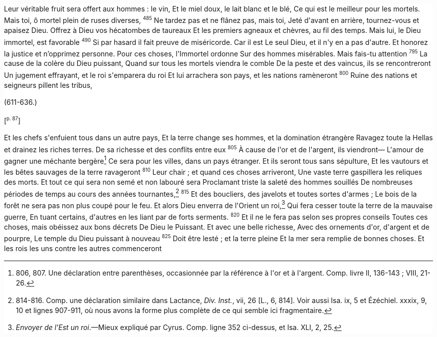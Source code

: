 Leur véritable fruit sera offert aux hommes : le vin,
Et le miel doux, le lait blanc et le blé,
Ce qui est le meilleur pour les mortels.
Mais toi, ô mortel plein de ruses diverses,
<span id="v485"><sup><small>485</small></sup></span> Ne tardez pas et ne flânez pas, mais toi,
Jeté d'avant en arrière, tournez-vous et apaisez Dieu.
Offrez à Dieu vos hécatombes de taureaux
Et les premiers agneaux et chèvres, au fil des temps.
Mais lui, le Dieu immortel, est favorable
<span id="v490"><sup><small>490</small></sup></span> Si par hasard il fait preuve de miséricorde. Car il est
Le seul Dieu, et il n'y en a pas d'autre.
Et honorez la justice et n’opprimez personne.
Pour ces choses, l'Immortel ordonne
Sur des hommes misérables. Mais fais-tu attention
<span id="v795"><sup><small>795</small></sup></span> La cause de la colère du Dieu puissant,
Quand sur tous les mortels viendra le comble
De la peste et des vaincus, ils se rencontreront
Un jugement effrayant, et le roi s'emparera du roi
Et lui arrachera son pays, et les nations ramèneront
<span id="v800"><sup><small>800</small></sup></span> Ruine des nations et seigneurs pillent les tribus,

(611-636.)

<span id="p87">[<sup><small>p. 87</small></sup>]</span>

Et les chefs s'enfuient tous dans un autre pays,
Et la terre change ses hommes, et la domination étrangère
Ravagez toute la Hellas et drainez les riches terres.
De sa richesse et des conflits entre eux
<span id="v805"><sup><small>805</small></sup></span> À cause de l'or et de l'argent, ils viendront—
L'amour de gagner une méchante bergère[^806]
Ce sera pour les villes, dans un pays étranger.
Et ils seront tous sans sépulture,
Et les vautours et les bêtes sauvages de la terre ravageront
<span id="v810"><sup><small>810</small></sup></span> Leur chair ; et quand ces choses arriveront,
Une vaste terre gaspillera les reliques des morts.
Et tout ce qui sera non semé et non labouré sera
Proclamant triste la saleté des hommes souillés
De nombreuses périodes de temps au cours des années tournantes,[^814]
<span id="v815"><sup><small>815</small></sup></span> Et des boucliers, des javelots et toutes sortes d'armes ;
Le bois de la forêt ne sera pas non plus coupé pour le feu.
Et alors Dieu enverra de l'Orient un roi,[^817]
Qui fera cesser toute la terre de la mauvaise guerre,
En tuant certains, d'autres en les liant par de forts serments.
<span id="v820"><sup><small>820</small></sup></span> Et il ne le fera pas selon ses propres conseils
Toutes ces choses, mais obéissez aux bons décrets
De Dieu le Puissant. Et avec une belle richesse,
Avec des ornements d'or, d'argent et de pourpre,
Le temple du Dieu puissant à nouveau
<span id="v825"><sup><small>825</small></sup></span> Doit être lesté ; et la terre pleine
Et la mer sera remplie de bonnes choses.
Et les rois les uns contre les autres commenceront


[^1]: Ce troisième livre des Oracles est le plus intéressant et le plus important de toute la collection. C'est de loin le plus long, contenant dans le texte grec 829 versets. On pense qu'il est principalement d'origine juive. Dans sa forme actuelle, cependant, il s'agit évidemment d'une compilation de plusieurs groupes distincts d'oracles, dont l'un, les lignes 117 à 361 (texte grec, 97 à 294), contient la partie la plus ancienne des oracles sibyllins tels qu'ils existent aujourd'hui. Deux fragments assez étendus qui ont été conservés par Théophile auraient été au début de la prophétie de la Sibylle et auraient probablement constitué une introduction à cette section de notre troisième livre (voir Appendice, p. 267). A la place de cette introduction plus ancienne, le compilateur de notre recueil a inséré les 116 premières lignes de ce livre, qui peuvent encore être subdivisées en trois parties, qui paraissent être autant de fragments séparés ; lignes 1 à 75, 76 à 111, 112 à 116. Dans certaines éditions, les 75 premières lignes (texte grec, 1-62) sont annexées au livre précédent, ainsi que certains MSS. préfacez ce livre avec les mots : « Encore une fois, dans son troisième tome, elle dit ces choses du deuxième discours concernant Dieu. » D'autres sections clairement distinctes de ce livre sont les suivantes : lignes 362-616, 616-1003, 1004-1031 (texte grec, 295-488, 489-808, 809-827). La dernière section prétend être une justification personnelle de la Sibylle.
[^28]: _Mère Téthys_.—Épouse d'Océanus, mère des fleuves et des nymphes, au nombre de trois mille. Voir Hésiode, _Theog._, 335, _ff_.
[^30]: _Adam à quatre lettres_. — L'ingéniosité du voyant, dans les quatre lettres de ce nom, les initiales grecques des mots pour l'est, l'ouest, le nord et le sud surpasse même celle notée dans le livre i, 102, où Hadès est tracé dans le mot Adam. Mais Augustin l'adopte et dit : « Selon la langue grecque, Adam lui-même signifie le monde entier. Car il y a quatre lettres, A, D, A, M, et dans le langage grec, ce sont les initiales des quatre parties de la terre. {grec _?Anatolh'_}, est ; {grec _Du'sis_}, ouest ; {grec _? Arktos_}, nord ; {grec _Meshmbri'a_} sud. Eharratio dans le Psaume, xcv, 15 [L., 37, 1236]. Voir aussi Tractatus dans Joannis, ix, 14, et x, 12 [L., 35, 1465, 1473].
[^55]: L'époque où Rome obtint le contrôle total de l'Égypte fut celle où Auguste devint le maître incontesté des régions tout autour de la mer Méditerranée et où l'empire romain fut pleinement établi. La Sibylle reconnaît que cet empire commença vers l'époque de l'apparition du Christ, né sous le règne d'Auguste.
[^58]: _Le Saint Seigneur viendra_. — Le Messie, car aucun autre dirigeant ne pourrait être décrit par un langage tel que celui employé ici par l'écrivain. Ce passage prouve qu’au moins les lignes 55 à 75 sont d’auteur chrétien ou juif chrétien.
[^62]: _Trois_. — On pense ici tout naturellement au fameux triumvirat d'Antoine, Octave et Lépidus ; mais il est difficile d'expliquer la « cataracte de feu » (ligne 65) et d'autres images de jugement en lien immédiat avec ces noms historiques.
[^76]: Les _Sebastenes_ désignent le plus naturellement les habitants de Sébaste, ou Samarie, et un écrivain juif vivant à l'époque d'Auguste aurait pu être facilement disposé à penser à un Beliar - un antichrist - comme issu des Samaritains détestés. . Comp. l'antéchrist miraculeux de Dan. VII 25 ; VIII, 23-25 ​​; XI, 36 ; et aussi 2 Thess. II, 8-10.
[^92]: 92-93. _Une femme... une veuve_. — Si l'on trouve dans les « trois » du vers 62 une référence aux triumvirs Antoine, Octave et Lépide, il est tout naturel de comprendre cette « veuve » comme Cléopâtre d'Egypte, qui captiva par elle charme Jules César et Antoine. Mais là encore, l'image du jugement du monde qui suit immédiatement est difficile à expliquer en relation avec une telle mention de Cléopâtre. Le passage tout entier n'est-il pas plutôt un concept apocalyptique idéal, à comprendre un peu à la manière de la femme représentée dans l'Apocalypse de Jean, XVII, 3 ; XVIII, 7 ; un symbole de Rome elle-même conçue comme la maîtresse des nations ? Comp. livre VIII, 263 ; 165, Comp. livre II, 263 ; VIII, 646.
[^112]: 112-116. Ce fragment n'a aucun lien nécessaire avec ce qui précède ou suit, ni avec le MSS. sont défectueux à ce stade.
[^117]: 117-129. Ce passage est cité dans Theophilus, _ad Autol_., ii, 31 [G., 6, 1101] ; Josèphe, _Ant._, i, iv, 3. Comp. Eusèbe, _Præp. Evang._, ix, 14 [G., 21, 702, 703]. Voir Gen. xi, 1-9. C'est l'une des parties les plus anciennes des Sibyllines, mais elle commence brusquement, comme si son contexte naturel précédent avait été omis.
[^122]: _Winds_. — « L'idée que Dieu a renversé la tour au moyen des vents a probablement été écrite pour la première fois par notre poète, mais ce n'est en réalité qu'une interprétation subtile de Gen. xi, 7. » — _Ewald_ , p. 33.
[^130]: _Génération dixième_.—Cité par Athénagoras, _Legatio pro Christianis_, xxx. [G., 6, 960], et Tertul., _ad Nationes_, ii, 12 [L., 1, 603]. En citant ce passage, Tertullien parle ainsi de la Sibylle : « La Sibylle était antérieure à toute littérature, cette Sibylle, je veux dire, qui était la véritable prophétesse de la vérité. En vers hexamétriques, elle expose ainsi la descente et les exploits de Saturne.
[^132]: _Cronos_.—Nom grec du titre latin plus familier Saturne. L'histoire des Titans dans les lignes suivantes (132-187) est familière aux étudiants en mythologie grecque, mais le vieux mythe existe avec de nombreuses variations mineures et, selon Hésiode (_Theog._, 453-500), la naissance et La préservation de Zeus était quelque peu différente de cette histoire.
[^173]: 173-176. Il y avait une _Dodona_ en Épire, dont les ruines trouvées près de Jaunina furent fouillées en 1896 ; il y avait aussi une _Dodona_ dans le nord de la Thessalie, et chacun de ces lieux était le siège d'un ancien et célèbre oracle. L'écrivain sibyllin ne fait pas de distinction entre les deux. _Europus_ est un autre nom pour le Titaresius, qui, selon Strabon (_Geog_. ix, 5, 19 ; et _Fragment_ 15) était un affluent du Peneus, et coulait avec lui à travers la vallée de Tempe jusqu'à la mer. Comp. Homère, _Iliade_ II, 750-755, où il est fait mention de la « Dodone hivernale » et du « charmant Titarèsius », qui cependant ne se mêle pas au Pénée, parce qu'il est une partie brisée du Styx.
[^202]: _Maison de Salomon_. — Le royaume de Salomon est ici amené à régner sur des nations que l'histoire de l'Ancien Testament ne mentionne jamais comme soumises à Israël. Comp. 1 Rois iv, 21. Mais le poète souhaite magnifier ce royaume.
[^208]: _Hellenes_. — Le royaume gréco-macédonien est ici évidemment destiné.
[^213]: _Un autre royaume_. — Celui de Rome, appelé ici _blanc_, ou brillant, en allusion à la toge blanche portée par les magistrats romains. Les concurrents aux élections étaient appelés candidats, à cause de la robe blanche dans laquelle ils se présentaient. Martial (_Epig._, viii, 65, 6) parle de _candida cultu Roma_\ — "Rome blanche en vêtements", l'épithète _à plusieurs têtes_ est censée désigner Rome alors qu'elle était encore une république et avait sa centaine ou plus. les sénateurs en tant que dirigeants. Mais il peut y avoir une allusion au symbolisme biblique de Dan. vii, 6, et Rév. xiii, 1.
[^233]: _Septième royaume_. — Ou septième roi (ligne comp. 765) de la dynastie grecque égyptienne. Cela indiquerait Ptolémée Philomètre si nous considérons Alexandre le Grand comme le premier roi, mais Ptolémée Physcon si seule la lignée des Ptolémées est prise en compte. Ewald adopte ce dernier point de vue, Alexandre le premier. Tous les Ptolémées étaient d'origine grecque (ou macédonienne).
[^237]: _Encore une fois fort_. — L'écrivain semble, dans l'esprit et l'espoir des prophètes de l'Ancien Testament, concevoir un triomphe pour le peuple élu, et suit de près les maux de son propre temps.
[^242]: 242-245.—Ce passage est en partie une répétition des lignes 188-190 ci-dessus.
[^266]: _Mortal astucieux_.—Comp. je, 8.
[^267]: 267.—Le passage est corrompu et la lecture adoptée dans notre version est dans une certaine mesure conjecturale, mais a un certain support dans les manuscrits et convient au contexte. L'étudiant critique devrait consulter la note d'Alexandre dans son édition de 1841, p. 111. Sur « Ur des Chaldéens », voir Gen. xi, 31. D'autres, cependant, suivant une autre lecture conjecturale, comprennent que la ville est Jérusalem. Ainsi Ewald, p. 21.
[^303]: répété à la ligne 321 ci-dessous.
[^324]: 324, 324. _Centuple. . . La mesure de Dieu_.—Comp. Gén. xxvi, 12 ; 2 Sam. XXIV, 3 ; Mat. XIX, 29 ; Luc VIII, 8.
[^345]: _Sept décennies_.—Voir Jer. XXV, 9-12.
[^352]: Le roi mentionné ici est peut-être mieux expliqué par Cyrus, et la description doit être comparée à Isa. XLIV, 28 ; xlv, 14. Ewald (p. 32) comprend que le roi est le Messie et, en effet, le langage des lignes 352 et 353 (texte grec, 286, 287), pris indépendamment du contexte, suggère naturellement un dirigeant surnaturel et juge. Le poète avait peut-être l’intention de relier l’avènement du Messie à la restauration des Juifs et à la reconstruction de leur temple. Mais le contexte ici et dans le passage parallèle, lignes 817-826 ci-dessous, désigne plutôt Cyrus, qu'Isaïe appelle l'oint de Jéhovah et représente comme le conquérant des nations, « disant de Jérusalem : Elle sera rebâtie ; et au temple, tes fondations seront posées.
[^354]: _Tribu royale_. — Juda, revenu de l'exil babylonien, et sous Zorobabel, descendant de la maison de David (Matt. I, 12 ; Luc iii, 27), reconstruisit le temple.
[^357]: 357, 358 _Les rois aideront_.—Comp. Esdras 1, 4 ; VI, 8 ; VII, 15, 16, 22.
[^359]: _Le saint rêve_. — Faisant peut-être allusion aux visions et aux prophéties de Zacharie et d'Aggée (comp. Esdras v, i).
[^362]: _Quand mon âme se reposait_.—Comp. exordiurne similaire dans les lignes 1 à 10, 196 à 201 et 616 à 619. Le passage commençant ici et se terminant par la ligne 615 forme une section à lui seul, et est considéré par Alexandre comme une interpolation appartenant au temps des Antonins. D'autres, cependant, y trouvent des preuves d'une date préchrétienne.
[^372]: _Babylone_.—Comp. comment Jérémie (xxv, 12) passe des calamités des Juifs à la visite pénale de Babylone.
[^387]: _Blow_. — Les guerres constantes du temps des Ptolémées.
[^392]: _Septième_.—Voir la ligne 233 et la note.
[^393]: _Gog et Magog_.—Noms dérivés d'Ézéchiel. xxxviii, 2. Comp. Rev. XX, 8. Ici apparemment appliqué comme noms symboliques aux Éthiopiens du Haut Nil.
[^399]: _Filles de l'ouest_.—Romain. villes situées à l’ouest de l’Égypte sur ou à proximité de la mer Méditerranée.
[^405]: _Great house_. — Allusion évidente au temple de Jérusalem et à sa destruction par les Romains.
[^406]: _Dents de fer_.—Comp. Dan. VII, 7, 19.
[^412]: _Desolations_. — Le texte de Rzach proposait ici la lecture {grec _e?'pma_}, support, prop ; mais dans ses Corrigenda il concède que la lecture {grecque _e?'phma po'lmes_}, proposée par Gomperz, est de loin préférable. Comp. Est un. je, 7.
[^414]: Chez la plupart des nations, l'apparition d'une comète a été considérée par les superstitieux comme un signe des maux spécifiés ici.
[^418]: _Tanais_. — Ancien nom classique du Don, qui se jette dans la mer moderne d'Azof, l'ancien lac Méotis.
[^424]: 424-430. Ces noms de villes sont insérés dans la traduction dans l'ordre dans lequel ils se trouvent dans le texte de Rzach. Bien entendu, aucun arrangement rythmique n’est réalisable.
[^434]: 434-450. Cette prophétie de l'assujettissement de Rome par l'Asie est évoquée {footnote p. 73} à par Lactance, _Div. Inst._, vii, 15 [L., 6, 787-790], qui déclare que « les Sibylles disent ouvertement que Rome périra, et cela aussi par le jugement de Dieu, parce qu'elle tenait son nom en mépris, était un ennemi de la justice, et il a tué un peuple qui était gardien de la vérité. Plus tôt, dans le même chapitre, il dit : « Le nom romain par lequel le monde est maintenant gouverné sera retiré de la terre, et le pouvoir reviendra à l'Asie, et l'Orient régnera à nouveau, et l'Occident sera soumis. .» La « vierge » dont il est question au vers 442, étant une « enfant de la Rome latine », ne peut, sans violence contre nature, être comprise comme « la vierge fille du vrai Dieu, la communauté d'Israël, qui, tout en infligeant le châtiment divin, contribue également à la le vrai bien-être » (Ewald, p. 19), mais c’est plutôt un nom poétique pour Rome elle-même. La « maîtresse », au vers 446, est comprise par Alexandre de la déesse Fortune, à qui Horace (_Od._, i, 35) s'adresse comme étant capable « en un instant soit de soulever un corps mortel du plus bas lieu, soit de le retourner les plus nobles triomphes dans les scènes funéraires.
[^454]: 454, 455. Ces lignes contiennent un jeu notable sur les noms Samos, Délos et Rome. Comp. aussi livre iv, 126, et viii, 218. Comp. aussi Tertullien, _De Pallio_, ii [L., 2, 1034] ; Lactance, VII, 25 [6, 812] ; Palladius, _Lausiaca_, cxviii [G., 34, 1227].
[^474]: 474-482. Ce passage s'explique très naturellement comme faisant référence à la domination macédonienne d'Alexandre et de ses successeurs, qui s'efforçaient d'apparaître comme des fils hautains et dirigeants du monde de Cronos (Saturne), mais étaient, en fait, d'origine païenne, ignobles, et vraiment une course bâtarde. Persée, le dernier d’entre eux, était vraiment un bâtard. Ainsi Ewald, _Abhandlung_, p. 12.
[^483]: 483-489. Ce passage semble le mieux décrire Antiochus Épiphane, mais Alexandre le comprend d'Hadrien. Le « coup de foudre », au vers 486 (grec {grec _kerauno's_}), est considéré par Ewald (p. 13) comme une allusion manifeste à Séleucus Ceraunus, l'un des prédécesseurs d'Antiochus Epiphane, mais l'épithète semble plus correcte. pour désigner le dieu du tonnerre.
[^493]: 493-499. Ici aussi, les références exactes sont incertaines, mais l'image d'être coupé de dix cornes est manifestement de Daniel (vii, 7, 8, 20,24), et favorise l'opinion selon laquelle l'auteur avait en tête l'un des rois syriens. . Il ne faut cependant pas supposer que ces auteurs sibyllins aient toujours été exacts dans leurs connaissances ou exacts dans leurs descriptions.
[^507]: _Dorylæum_.—Situé sur la rivière Thymbris, en Phrygie, et réputé pour ses bains chauds. La région tout entière a terriblement souffert des tremblements de terre. Cette époque, selon le poète, serait si célèbre pour ses tremblements de terre qu'elle prendrait lui-même le titre de celui qui fait trembler la terre.
[^517]: _An Erinys_. — Se référant ici à Hélène, épouse de Ménélas de Sparte, qui fut l'occasion de la guerre de Troie, et est appelée par Virgile (_Æn_., ii, 573) « l'Erinys commune de Troie et indigène atterrir." Comp. livre XI, 166.
[^523]: _Aged mortel_.—Référence à l'aveugle Homère.
[^527]: _Deux noms_. — Outre son nom commun, Homère est également appelé « un {note de bas de page p. 77} Chian” car on disait que l'île de Chios était son lieu de naissance. Il s'agit peut-être de Mélésigenes et de Mæonides, deux noms souvent appliqués à Homère.
[^553]: _Patara_.—Une ville principale de Lycie et lieu d'un oracle très célèbre d'Apollon.
[^556]: _Rhodes_.—La célèbre île au large de la côte sud de la Carie, où maintenant, comme autrefois, on dit qu'il n'y a presque pas un jour de l'année où le soleil ne soit visible. Ne se mêlant pas aux querelles des successeurs d'Alexandre, Rhodes connut une période considérable de paix et de prospérité et entretint un commerce étendu avec l'Égypte. Son asservissement ultérieur et sa chute étaient principalement dus au fait qu'il constituait un butin très tentant pour les conquérants avides.
[^577]: _Richesse très précieuse_. — Correction de Mendelssohn approuvée par Rzach dans son _Corrigenda_. La lecture commune du MSS. c'est-à-dire la richesse des hommes au cœur lourd.
[^587]: _Hot Ashes_. — Allusion aux éruptions du Vésuve. Comp. livre. IV, 172.
[^592]: _Spoiler_.—L. Scipion, selon certains ; Néron, selon d'autres ; mais la référence est incertaine. "Le tableau dans son ensemble", dit Ewald (p. 38), "est si vaste et si général que nous ne pouvons pas le considérer comme faisant référence à un événement qui a déjà eu lieu." _Laodicée_.—Située sur le Lycus comme décrit ici, et aux frontières de la Lydie, de la Carie et de la Phrygie. Elle a beaucoup souffert des guerres et des tremblements de terre.
[^595]: _Sire vantard_.—Antiochus Theos, qui l'a nommé en l'honneur de sa femme Laodice.
[^596]: _Crobyzi_.—Mentionné par Strabon (vii, 5, 12) comme occupant le district près du mont. Hæmus et au sud du Danube.
[^597]: _Campaniens_.—La Campanie était le district de l'Italie au sud du Latium, sur le littoral. Le Vésuve était proche de sa partie centrale.
[^616]: Ici commence une nouvelle section et présente un exorde similaire à ceux des lignes 1-10, 196-201 et 362-371.
[^620]: _Hommes phéniciens_.—Célèbres pour leur commerce étendu. Ewald (p. 38) voit dans cet oracle une preuve du sentiment amer de l'auteur à l'égard de la Phénicie, principalement en raison de rivalités commerciales.
[^647]: _Mardiens et Daians_. — Les Mardiens étaient une tribu guerrière qui occupait la rive sud de la mer Caspienne, et les Daians, ou Dahæ, étaient un grand peuple scythe dont le territoire s'étendait au sud-est de la même mer. Ils étaient naturellement associés dans la pensée à Gog et Magog. Comp. ligne 391 ci-dessus.
[^657]: Le passage commençant ici s'explique mieux comme faisant référence à l'assujettissement de la Grèce par les Romains, 146 avant JC.
[^675]: Comp. Lév. xxvi, 8 ; Bosse. xxxii, 30 ; Est un. xxx, 17.
[^690]: _Troisième partie_.—Comp. Ézéchiel. v, 2; Zech. XIII, 8 ; Rév. VIII, 7-9. Aussi Lactance, _Div. Inst._, vii, 16 [L., 6, 792].
[^691]: 691-697. Cité (en omettant une ligne) par Lactance, _Div. Inst._, i, 15 [L., 6,196]. 698. Le nombre donné ici semble être destiné non pas à une désignation exacte, mais à une désignation générale et vaguement oraculaire. La prophétesse semble avoir oublié son époque et sa place en tant que belle-fille de Noé, ce à quoi elle prétend dans les dernières lignes de ce livre.ç
[^730]: Grosses cuisses. — Cette lecture conjecturale de Mendelssohn ({grec _mh~ra_} au lieu de {grec _mh~la_}) est approuvée par Rzach dans ses _Addenda et Corrigenda_.
[^741]: 741-750. Cité par Clem. Alex., _Cohorte_., vi [G., 8, 176].
[^757]: Pour le texte, voir les _Addenda et Corrigenda_ de Rzach.
[^764]: _Jeune roi_.—Ou nouveau roi ; Ptolémée Philomètre, le septième d'Alexandre, y compris ce dernier, comme le veut évidemment le poète.
[^768]: _Grand roi_.—Antiochus Epiphane, qui envahit l'Égypte en 170 avant JC et emporta Ptolémée Philomètre comme prisonnier.
[^779]: 779-783. Cité par Lactance, _Div. Inst._, vii, 24 [L., 6, 811].
[^806]: 806, 807. Une déclaration entre parenthèses, occasionnée par la référence à l'or et à l'argent. Comp. livre II, 136-143 ; VIII, 21-26.
[^814]: 814-816. Comp. une déclaration similaire dans Lactance, _Div. Inst._, vii, 26 [L., 6, 814]. Voir aussi Isa. ix, 5 et Ézéchiel. xxxix, 9, 10 et lignes 907-911, où nous avons la forme plus complète de ce qui semble ici fragmentaire.
[^817]: _Envoyer de l'Est un roi_.—Mieux expliqué par Cyrus. Comp. ligne 352 ci-dessus, et Isa. XLI, 2, 25.
[^830]: Ici, assurément, un nouveau paragraphe devrait commencer, bien que le texte de Rzach ne le permette pas. Après la prophétie de la restauration du temple, l'auteur se tourne (lignes 830-836) vers les guerres de la période post-exil et la spoliation du temple par Antiochus Épiphane. Avec de telles tentatives pour détruire le peuple saint, il conçoit, à la manière de la prophétie de Daniel (Daniel xl, 40-45), que le jugement soudain du ciel intercepte le transgresseur audacieux et impie. D’où le sublime passage apocalyptique, lignes 837-871, qui suit l’ordre régulier de la pensée prophétique.
[^900]: 900-903. Cité par Justin Martyr, _Cohorte. ad Græcos_, xvi [G., 6, 273].
[^907]: 907-911. Comp. lignes 815-816 ci-dessus, et note.
[^912]: _Mauvaise Hellas_.—Adressé apparemment à la domination grecque de l'Égypte sous les Ptolémées.
[^915]: _Envoyez maintenant contre cette ville_. — Plusieurs critiques ont proposé de lire « Envoyez _not_ », et de comprendre le passage comme une exhortation aux Grecs d'Égypte à ne pas envoyer à Jérusalem une armée de Juifs alexandrins, qui pourraient être excité par le mauvais conseil de se mêler des guerres palestiniennes qui font si constamment rage entre les Séleucides et les Ptolémées. Une telle action peu judicieuse serait de « déplacer Camarina » ou de provoquer un léopard féroce dans son antre. Un autre point de vue est que l'oracle date du début de la montée des Macchabées et constitue une exhortation aux Ptolémées à envoyer à Jérusalem des forces juives, nombreuses à Alexandrie, pour aider leurs frères en Terre Sainte. Mais toutes les tentatives visant à adapter ce passage à des personnes et à des événements particuliers impliquent tellement de fantaisie et de conjectures qu'on peut très bien hésiter à adopter l'un ou l'autre d'entre eux.
[^918]: _Camarina_. — L'allusion est à l'histoire bien connue de l'assèchement du marais de Camarina, ville du sud de la Sicile. Les habitants, au mépris de l'oracle, asséchèrent le marais voisin, censé engendrer la peste, et ce faisant, ils ouvrirent la voie à leurs ennemis pour venir détruire leur ville. D’où le proverbe « Ne bouge pas Camarina » équivalait à : Ne cherchez pas à supprimer un mal d’une manière qui risque d’en entraîner un autre plus grand. Comp. Virgile, _Æn._, iii, 701.
[^948]: 948-950. Cité par Lactance, _de Ira Dei_, i, xxii [L., 7, 143].
[^964]: Cité par Lactance, _Div. Inst._, iv, 6 [L., 6, 462].
[^976]: Comp. Zech. II, 10 ; ix, 9.
[^979]: 979-987. Comp. Est un. XI, 6-9. Cité aussi, avec quelques variations verbales, par Lactance, _Div. Inst._, vii, 24 [L., 6, 811].
[^991]: 991-1000. Comp. avec cette section Josèphe, _Wars_, vi, v, 3.
[^1005]: _Babylon_. — Lactance a compris que la Sibylle prédisait qu'elle serait appelée Érythrée, « bien qu'elle soit née à Babylone ». _Div. Inst._, i, 6 [L., 6, 145].
[^1013]: _Gnostos_.—Certains ont pensé qu'il s'agissait de _Glaucus_, le dieu marin et père de Deiphobe. Voir Virgile, Æn., vi, 36.
[^1014]: 1014-1016. Cité par Lactance, Div, iv, 15 [L, 6, 495].
[^1028]: _L'épouse de son fils_. — Littéralement et strictement, j'étais son épouse ({grec _nu'mfh_}) mais le mot est probablement employé ici comme dans l'usage grec ultérieur, dans l'usage de belle-fille. Néanmoins, au livre VII, 219, la Sibylle dit qu'elle a eu un fils de son père. Comparez cependant le livre I, 350-353 ; II, 416-425. Au livre V, 15, elle se dit sœur d'Isis.